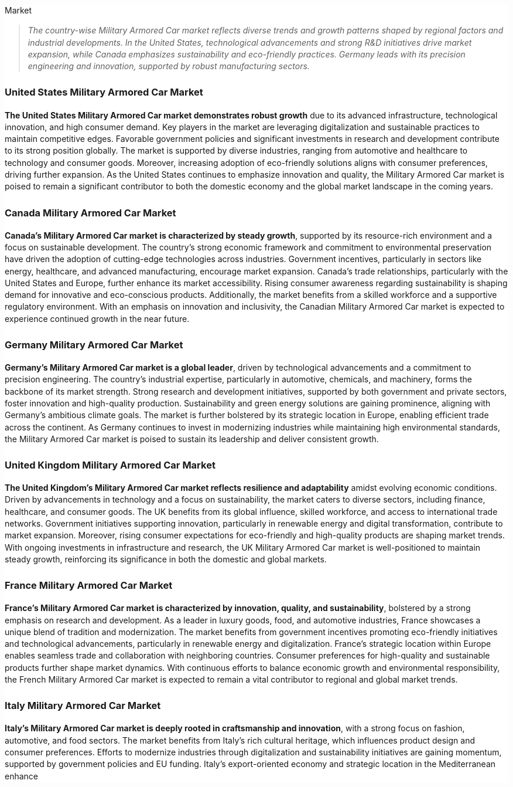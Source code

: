 Market<br /></span></h1><blockquote><p><em><span class="">The country-wise Military Armored Car market reflects diverse trends and growth patterns shaped by regional factors and industrial developments. In the United States, technological advancements and strong R&amp;D initiatives drive market expansion, while Canada emphasizes sustainability and eco-friendly practices. Germany leads with its precision engineering and innovation, supported by robust manufacturing sectors.</span></em></p></blockquote><h3><strong>United States Military Armored Car Market</strong></h3><p><strong>The United States Military Armored Car market demonstrates robust growth</strong> due to its advanced infrastructure, technological innovation, and high consumer demand. Key players in the market are leveraging digitalization and sustainable practices to maintain competitive edges. Favorable government policies and significant investments in research and development contribute to its strong position globally. The market is supported by diverse industries, ranging from automotive and healthcare to technology and consumer goods. Moreover, increasing adoption of eco-friendly solutions aligns with consumer preferences, driving further expansion. As the United States continues to emphasize innovation and quality, the Military Armored Car market is poised to remain a significant contributor to both the domestic economy and the global market landscape in the coming years.</p><h3><strong>Canada Military Armored Car Market</strong></h3><p><strong>Canada&rsquo;s Military Armored Car market is characterized by steady growth</strong>, supported by its resource-rich environment and a focus on sustainable development. The country&rsquo;s strong economic framework and commitment to environmental preservation have driven the adoption of cutting-edge technologies across industries. Government incentives, particularly in sectors like energy, healthcare, and advanced manufacturing, encourage market expansion. Canada&rsquo;s trade relationships, particularly with the United States and Europe, further enhance its market accessibility. Rising consumer awareness regarding sustainability is shaping demand for innovative and eco-conscious products. Additionally, the market benefits from a skilled workforce and a supportive regulatory environment. With an emphasis on innovation and inclusivity, the Canadian Military Armored Car market is expected to experience continued growth in the near future.</p><h3><strong>Germany Military Armored Car Market</strong></h3><p><strong>Germany&rsquo;s Military Armored Car market is a global leader</strong>, driven by technological advancements and a commitment to precision engineering. The country&rsquo;s industrial expertise, particularly in automotive, chemicals, and machinery, forms the backbone of its market strength. Strong research and development initiatives, supported by both government and private sectors, foster innovation and high-quality production. Sustainability and green energy solutions are gaining prominence, aligning with Germany&rsquo;s ambitious climate goals. The market is further bolstered by its strategic location in Europe, enabling efficient trade across the continent. As Germany continues to invest in modernizing industries while maintaining high environmental standards, the Military Armored Car market is poised to sustain its leadership and deliver consistent growth.</p><h3><strong>United Kingdom Military Armored Car Market</strong></h3><p><strong>The United Kingdom&rsquo;s Military Armored Car market reflects resilience and adaptability</strong> amidst evolving economic conditions. Driven by advancements in technology and a focus on sustainability, the market caters to diverse sectors, including finance, healthcare, and consumer goods. The UK benefits from its global influence, skilled workforce, and access to international trade networks. Government initiatives supporting innovation, particularly in renewable energy and digital transformation, contribute to market expansion. Moreover, rising consumer expectations for eco-friendly and high-quality products are shaping market trends. With ongoing investments in infrastructure and research, the UK Military Armored Car market is well-positioned to maintain steady growth, reinforcing its significance in both the domestic and global markets.</p><h3><strong>France Military Armored Car Market</strong></h3><p><strong>France&rsquo;s Military Armored Car market is characterized by innovation, quality, and sustainability</strong>, bolstered by a strong emphasis on research and development. As a leader in luxury goods, food, and automotive industries, France showcases a unique blend of tradition and modernization. The market benefits from government incentives promoting eco-friendly initiatives and technological advancements, particularly in renewable energy and digitalization. France&rsquo;s strategic location within Europe enables seamless trade and collaboration with neighboring countries. Consumer preferences for high-quality and sustainable products further shape market dynamics. With continuous efforts to balance economic growth and environmental responsibility, the French Military Armored Car market is expected to remain a vital contributor to regional and global market trends.</p><h3><strong>Italy Military Armored Car Market</strong></h3><p><strong>Italy&rsquo;s Military Armored Car market is deeply rooted in craftsmanship and innovation</strong>, with a strong focus on fashion, automotive, and food sectors. The market benefits from Italy&rsquo;s rich cultural heritage, which influences product design and consumer preferences. Efforts to modernize industries through digitalization and sustainability initiatives are gaining momentum, supported by government policies and EU funding. Italy&rsquo;s export-oriented economy and strategic location in the Mediterranean enhance